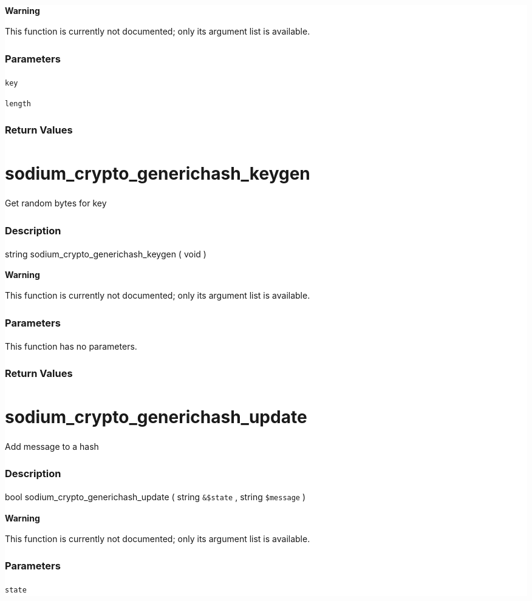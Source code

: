 **Warning**

This function is currently not documented; only its argument list is
available.

### Parameters

`key`  

`length`  

### Return Values

sodium\_crypto\_generichash\_keygen
===================================

Get random bytes for key

### Description

<span class="type">string</span> <span
class="methodname">sodium\_crypto\_generichash\_keygen</span> ( <span
class="methodparam">void</span> )

**Warning**

This function is currently not documented; only its argument list is
available.

### Parameters

This function has no parameters.

### Return Values

sodium\_crypto\_generichash\_update
===================================

Add message to a hash

### Description

<span class="type">bool</span> <span
class="methodname">sodium\_crypto\_generichash\_update</span> ( <span
class="methodparam"><span class="type">string</span> `&$state`</span> ,
<span class="methodparam"><span class="type">string</span>
`$message`</span> )

**Warning**

This function is currently not documented; only its argument list is
available.

### Parameters

`state`  
